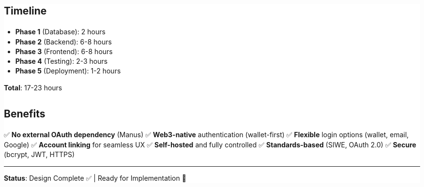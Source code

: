 ## Timeline

- **Phase 1** (Database): 2 hours
- **Phase 2** (Backend): 6-8 hours
- **Phase 3** (Frontend): 6-8 hours
- **Phase 4** (Testing): 2-3 hours
- **Phase 5** (Deployment): 1-2 hours

**Total**: 17-23 hours

## Benefits

✅ **No external OAuth dependency** (Manus)
✅ **Web3-native** authentication (wallet-first)
✅ **Flexible** login options (wallet, email, Google)
✅ **Account linking** for seamless UX
✅ **Self-hosted** and fully controlled
✅ **Standards-based** (SIWE, OAuth 2.0)
✅ **Secure** (bcrypt, JWT, HTTPS)

---

**Status**: Design Complete ✅ | Ready for Implementation 🚀


